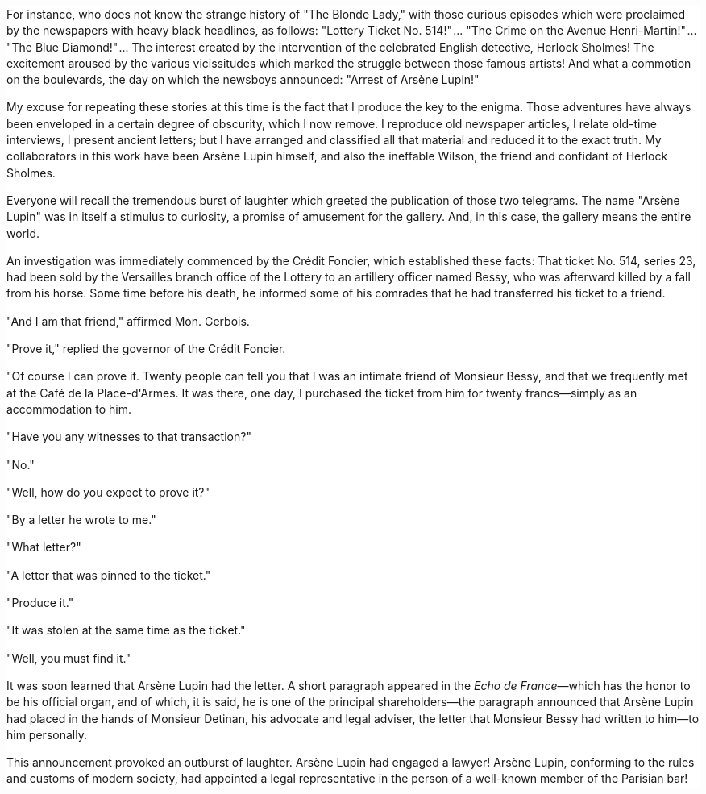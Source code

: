 For instance, who does not know the strange history of "The Blonde Lady," with those curious episodes which were proclaimed by the newspapers with heavy black headlines, as follows: "Lottery Ticket No. 514!" ... "The Crime on the Avenue Henri-Martin!" ... "The Blue Diamond!" ... The interest created by the intervention of the celebrated English detective, Herlock Sholmes! The excitement aroused by the various vicissitudes which marked the struggle between those famous artists! And what a commotion on the boulevards, the day on which the newsboys announced: "Arrest of Arsène Lupin!"

My excuse for repeating these stories at this time is the fact that I produce the key to the enigma. Those adventures have always been enveloped in a certain degree of obscurity, which I now remove. I reproduce old newspaper articles, I relate old-time interviews, I present ancient letters; but I have arranged and classified all that material and reduced it to the exact truth. My collaborators in this work have been Arsène Lupin himself, and also the ineffable Wilson, the friend and confidant of Herlock Sholmes.

Everyone will recall the tremendous burst of laughter which greeted the publication of those two telegrams. The name "Arsène Lupin" was in itself a stimulus to curiosity, a promise of amusement for the gallery. And, in this case, the gallery means the entire world.

An investigation was immediately commenced by the Crédit Foncier, which established these facts: That ticket No. 514, series 23, had been sold by the Versailles branch office of the Lottery to an artillery officer named Bessy, who was afterward killed by a fall from his horse. Some time before his death, he informed some of his comrades that he had transferred his ticket to a friend.

"And I am that friend," affirmed Mon. Gerbois.

"Prove it," replied the governor of the Crédit Foncier.

"Of course I can prove it. Twenty people can tell you that I was an intimate friend of Monsieur Bessy, and that we frequently met at the Café de la Place-d'Armes. It was there, one day, I purchased the ticket from him for twenty francs﻿—simply as an accommodation to him.

"Have you any witnesses to that transaction?"

"No."

"Well, how do you expect to prove it?"

"By a letter he wrote to me."

"What letter?"

"A letter that was pinned to the ticket."

"Produce it."

"It was stolen at the same time as the ticket."

"Well, you must find it."

It was soon learned that Arsène Lupin had the letter. A short paragraph appeared in the _Echo de France_﻿—which has the honor to be his official organ, and of which, it is said, he is one of the principal shareholders﻿—the paragraph announced that Arsène Lupin had placed in the hands of Monsieur Detinan, his advocate and legal adviser, the letter that Monsieur Bessy had written to him﻿—to him personally.

This announcement provoked an outburst of laughter. Arsène Lupin had engaged a lawyer! Arsène Lupin, conforming to the rules and customs of modern society, had appointed a legal representative in the person of a well-known member of the Parisian bar!
